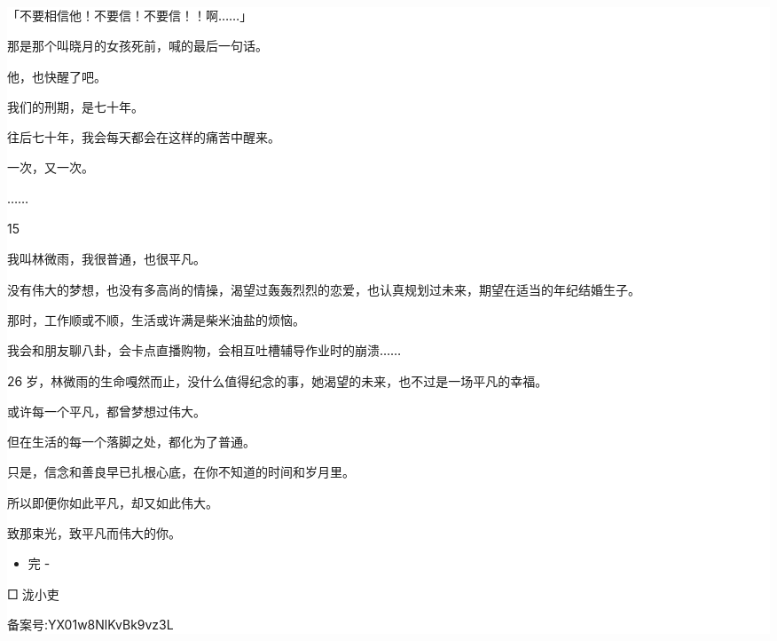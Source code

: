 「不要相信他！不要信！不要信！！啊……」


那是那个叫晓月的女孩死前，喊的最后一句话。


他，也快醒了吧。


我们的刑期，是七十年。


往后七十年，我会每天都会在这样的痛苦中醒来。


一次，又一次。


……


15


我叫林微雨，我很普通，也很平凡。


没有伟大的梦想，也没有多高尚的情操，渴望过轰轰烈烈的恋爱，也认真规划过未来，期望在适当的年纪结婚生子。


那时，工作顺或不顺，生活或许满是柴米油盐的烦恼。


我会和朋友聊八卦，会卡点直播购物，会相互吐槽辅导作业时的崩溃……


26 岁，林微雨的生命嘎然而止，没什么值得纪念的事，她渴望的未来，也不过是一场平凡的幸福。


或许每一个平凡，都曾梦想过伟大。


但在生活的每一个落脚之处，都化为了普通。


只是，信念和善良早已扎根心底，在你不知道的时间和岁月里。


所以即便你如此平凡，却又如此伟大。


致那束光，致平凡而伟大的你。


- 完 -


□ 泷小吏


备案号:YX01w8NlKvBk9vz3L


